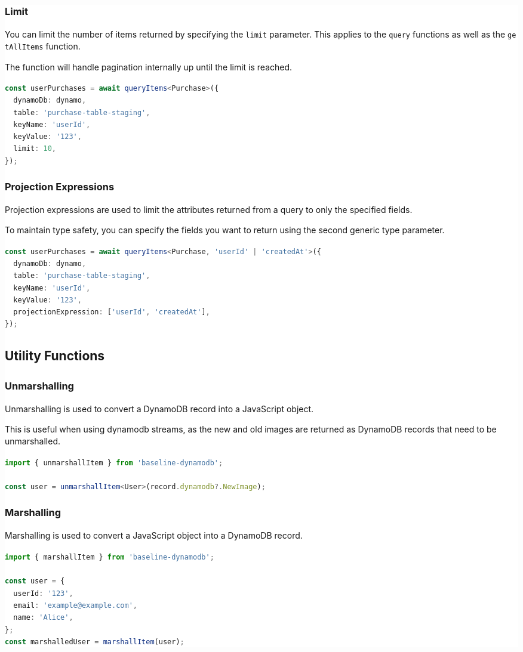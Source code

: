 ### Limit

You can limit the number of items returned by specifying the `limit` parameter.
This applies to the `query` functions as well as the `getAllItems` function.

The function will handle pagination internally up until the limit is reached.

```ts
const userPurchases = await queryItems<Purchase>({
  dynamoDb: dynamo,
  table: 'purchase-table-staging',
  keyName: 'userId',
  keyValue: '123',
  limit: 10,
});
```

### Projection Expressions

Projection expressions are used to limit the attributes returned from a query to only the specified fields.

To maintain type safety, you can specify the fields you want to return using the second generic type parameter.

```ts
const userPurchases = await queryItems<Purchase, 'userId' | 'createdAt'>({
  dynamoDb: dynamo,
  table: 'purchase-table-staging',
  keyName: 'userId',
  keyValue: '123',
  projectionExpression: ['userId', 'createdAt'],
});
```

## Utility Functions

### Unmarshalling

Unmarshalling is used to convert a DynamoDB record into a JavaScript object.

This is useful when using dynamodb streams, as the new and old images are returned as DynamoDB records that need to be unmarshalled.

```ts
import { unmarshallItem } from 'baseline-dynamodb';

const user = unmarshallItem<User>(record.dynamodb?.NewImage);
```

### Marshalling

Marshalling is used to convert a JavaScript object into a DynamoDB record.

```ts
import { marshallItem } from 'baseline-dynamodb';

const user = {
  userId: '123',
  email: 'example@example.com',
  name: 'Alice',
};
const marshalledUser = marshallItem(user);
```
